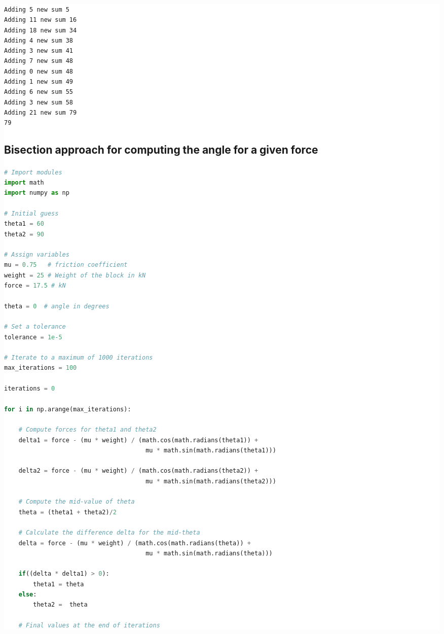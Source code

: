     Adding 5 new sum 5
    Adding 11 new sum 16
    Adding 18 new sum 34
    Adding 4 new sum 38
    Adding 3 new sum 41
    Adding 7 new sum 48
    Adding 0 new sum 48
    Adding 1 new sum 49
    Adding 6 new sum 55
    Adding 3 new sum 58
    Adding 21 new sum 79
    79


## Bisection approach for computing the angle for a given force



```python
# Import modules
import math
import numpy as np

# Initial guess
theta1 = 60
theta2 = 90

# Assign variables
mu = 0.75   # friction coefficient
weight = 25 # Weight of the block in kN
force = 17.5 # kN

theta = 0  # angle in degrees

# Set a tolerance
tolerance = 1e-5

# Iterate to a maximum of 1000 iterations
max_iterations = 100

iterations = 0

for i in np.arange(max_iterations):

    # Compute forces for theta1 and theta2
    delta1 = force - (mu * weight) / (math.cos(math.radians(theta1)) +
                                       mu * math.sin(math.radians(theta1)))
    
    delta2 = force - (mu * weight) / (math.cos(math.radians(theta2)) +
                                       mu * math.sin(math.radians(theta2)))
    
    # Compute the mid-value of theta
    theta = (theta1 + theta2)/2
    
    # Calculate the difference delta for the mid-theta   
    delta = force - (mu * weight) / (math.cos(math.radians(theta)) +
                                       mu * math.sin(math.radians(theta)))
    
    if((delta * delta1) > 0):
        theta1 = theta
    else:
        theta2 =  theta
    
    # Final values at the end of iterations
```